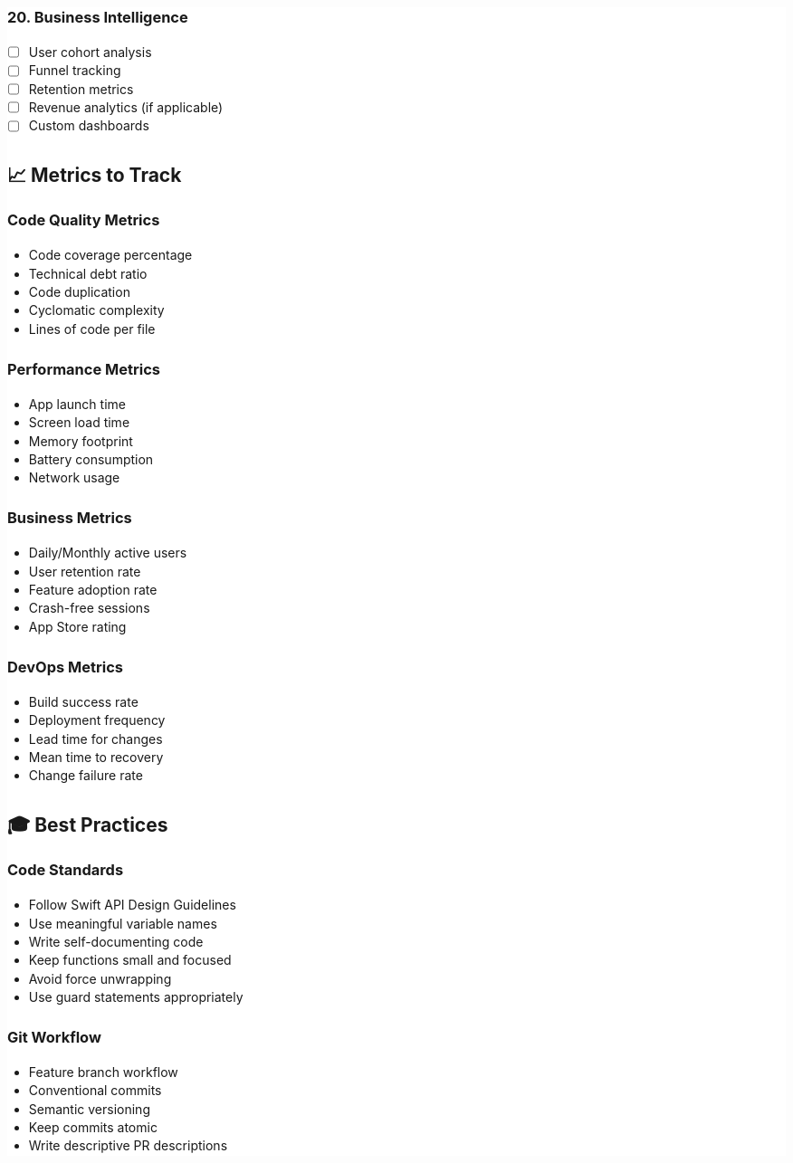 ### 20. Business Intelligence
- [ ] User cohort analysis
- [ ] Funnel tracking
- [ ] Retention metrics
- [ ] Revenue analytics (if applicable)
- [ ] Custom dashboards

## 📈 Metrics to Track

### Code Quality Metrics
- Code coverage percentage
- Technical debt ratio
- Code duplication
- Cyclomatic complexity
- Lines of code per file

### Performance Metrics
- App launch time
- Screen load time
- Memory footprint
- Battery consumption
- Network usage

### Business Metrics
- Daily/Monthly active users
- User retention rate
- Feature adoption rate
- Crash-free sessions
- App Store rating

### DevOps Metrics
- Build success rate
- Deployment frequency
- Lead time for changes
- Mean time to recovery
- Change failure rate

## 🎓 Best Practices

### Code Standards
- Follow Swift API Design Guidelines
- Use meaningful variable names
- Write self-documenting code
- Keep functions small and focused
- Avoid force unwrapping
- Use guard statements appropriately

### Git Workflow
- Feature branch workflow
- Conventional commits
- Semantic versioning
- Keep commits atomic
- Write descriptive PR descriptions

